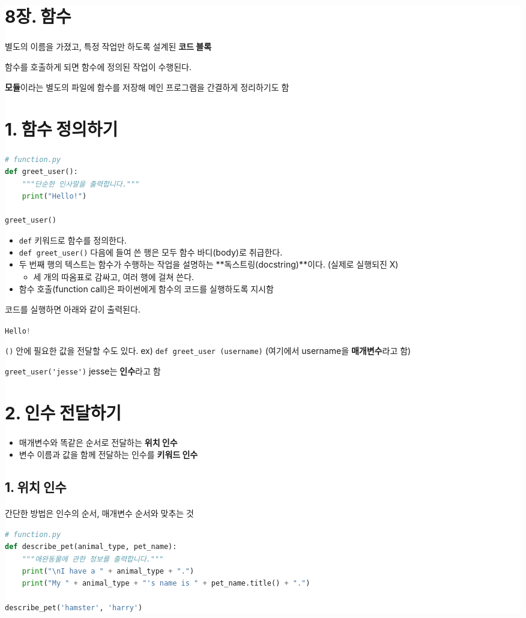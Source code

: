 # 8장. 함수

별도의 이름을 가졌고, 특정 작업만 하도록 설계된 **코드 블록**

함수를 호출하게 되면 함수에 정의된 작업이 수행된다.

**모듈**이라는 별도의 파일에 함수를 저장해 메인 프로그램을 간결하게 정리하기도 함 

# 1. 함수 정의하기

```python
# function.py
def greet_user():
    """단순한 인사말을 출력합니다."""
    print("Hello!")

greet_user()
```

- `def` 키워드로 함수를 정의한다.
- `def greet_user()` 다음에 들여 쓴 행은 모두 함수 바디(body)로 취급한다.
- 두 번째 행의 텍스트는 함수가 수행하는 작업을 설명하는 **독스트링(docstring)**이다. (실제로 실행되진 X)
    - 세 개의 따옴표로 감싸고, 여러 행에 걸쳐 쓴다.
- 함수 호출(function call)은 파이썬에게 함수의 코드를 실행하도록 지시함

코드를 실행하면 아래와 같이 출력된다.

```python
Hello!
```

`()` 안에 필요한 값을 전달할 수도 있다. ex) `def greet_user (username)` (여기에서 username을 **매개변수**라고 함)

`greet_user('jesse')`  jesse는 **인수**라고 함

# 2. 인수 전달하기

- 매개변수와 똑같은 순서로 전달하는 **위치 인수**
- 변수 이름과 값을 함께 전달하는 인수를 **키워드 인수**

## 1. 위치 인수

간단한 방법은 인수의 순서, 매개변수 순서와 맞추는 것

```python
# function.py
def describe_pet(animal_type, pet_name):
    """애완동물에 관한 정보를 출력합니다."""
    print("\nI have a " + animal_type + ".")
    print("My " + animal_type + "'s name is " + pet_name.title() + ".")
    
describe_pet('hamster', 'harry')
```
